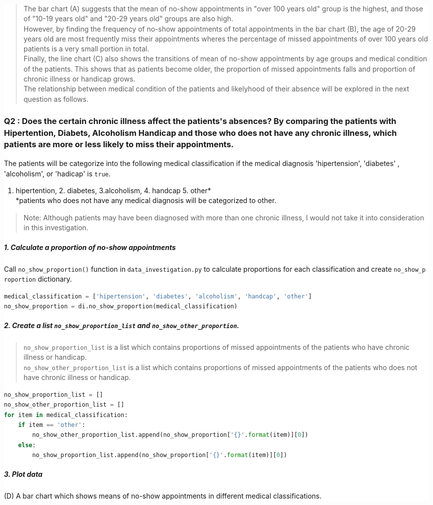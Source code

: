 
>The bar chart (A) suggests that the mean of no-show appointments in "over 100 years old" group is the highest, and those of "10-19 years old" and "20-29 years old" groups are also high.<br>
However, by finding the frequency of no-show appointments of total appointments in the bar chart (B), the age of 20-29 years old are most frequently miss their appointments wheres the percentage of missed appointments of over 100 years old patients is a very small portion in total. <br>
Finally, the line chart (C) also shows the transitions of mean of no-show appointments by age groups and medical condition of the patients. This shows that as patients become older, the proportion of missed appointments falls and proportion of chronic illness or handicap grows. <br>
The relationship between medical condition of the patients and likelyhood of their absence will be explored in the next question as follows.    

### Q2 : Does the certain chronic illness affect the patients's absences? By comparing the patients with Hipertention, Diabets, Alcoholism Handicap and those who does not have any chronic illness,  which patients are more or less likely to miss their appointments.

The patients will be categorize into the following medical classification if the medical diagnosis 'hipertension', 'diabetes' , 'alcoholism', or 'hadicap' is `true`. <br>  
1. hipertention, 2. diabetes, 3.alcoholism, 4. handcap 5. other*<br>
*patients who does not have any medical diagnosis will be categorized to other. 

> Note: Although patients may have been diagnosed with more than one chronic illness, I would not take it into consideration in this investigation.

##### 1. Calculate a proportion of no-show appointments
Call `no_show_proportion()` function in `data_investigation.py` to calculate proportions for each classification and create `no_show_proportion` dictionary.


```python
medical_classification = ['hipertension', 'diabetes', 'alcoholism', 'handcap', 'other']
no_show_proportion = di.no_show_proportion(medical_classification)
```

##### 2. Create a list `no_show_proportion_list`  and `no_show_other_proportion`.
> `no_show_proportion_list` is a list which contains proportions of missed appointments of the patients who have chronic illness or handicap.<br>
`no_show_other_proportion_list` is a list which contains proportions of missed appointments of the patients who does not have chronic illness or handicap. 


```python
no_show_proportion_list = []
no_show_other_proportion_list = []
for item in medical_classification:
    if item == 'other':
        no_show_other_proportion_list.append(no_show_proportion['{}'.format(item)][0])
    else:
        no_show_proportion_list.append(no_show_proportion['{}'.format(item)][0])
```

##### 3. Plot data
(D) A bar chart which shows means of no-show appointments in different medical classifications.


[1]: https://stackoverflow.com/questions/10373660/converting-a-pandas-groupby-object-to-dataframe "Converting a Pandas GroupBy object to DataFrame"
[2]: https://stackoverflow.com/questions/13187778/convert-pandas-dataframe-to-numpy-array "Convert pandas dataframe to NumPy array"  
[1]: https://stackoverflow.com/questions/37426416/change-figsize-in-matplotlib "Change figsize in matplotlib"